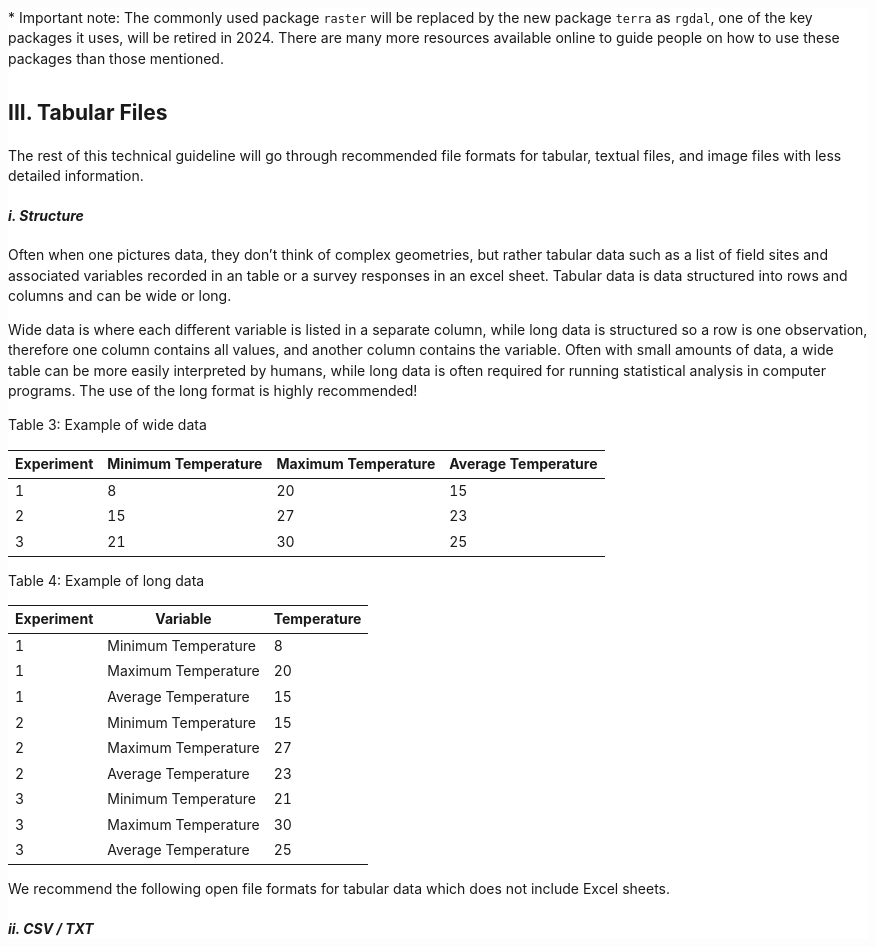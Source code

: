 \* Important note: The commonly used package `raster` will be replaced by the new package `terra` as `rgdal`, one of the key packages it uses, will be retired in 2024. There are many more resources available online to guide people on how to use these packages than those mentioned.

## III. Tabular Files

The rest of this technical guideline will go through recommended file formats for tabular, textual files, and image files with less detailed information.

#### _i. Structure_

Often when one pictures data, they don’t think of complex geometries, but rather tabular data such as a list of field sites and associated variables recorded in an table or a survey responses in an excel sheet. Tabular data is data structured into rows and columns and can be wide or long.

Wide data is where each different variable is listed in a separate column, while long data is structured so a row is one observation, therefore one column contains all values, and another column contains the variable. Often with small amounts of data, a wide table can be more easily interpreted by humans, while long data is often required for running statistical analysis in computer programs. The use of the long format is highly recommended!

Table 3: Example of wide data

| Experiment | Minimum Temperature | Maximum Temperature | Average Temperature |
| ---------- | ------------------- | ------------------- | ------------------- |
|  1         |  8                  |  20                 |  15                 |
|  2         |  15                 |  27                 |  23                 |
|  3         |  21                 |  30                 |  25                 |

Table 4: Example of long data

| Experiment | Variable             | Temperature  |
| ---------- | -------------------- | ------------ |
|  1         |  Minimum Temperature |  8           |
|  1         |  Maximum Temperature |  20          |
|  1         |  Average Temperature |  15          |
|  2         |  Minimum Temperature |  15          |
|  2         |  Maximum Temperature |  27          |
|  2         |  Average Temperature |  23          |
|  3         |  Minimum Temperature |  21          |
|  3         |  Maximum Temperature |  30          |
|  3         |  Average Temperature |  25          |

We recommend the following open file formats for tabular data which does not include Excel sheets.

#### _ii. CSV / TXT_
